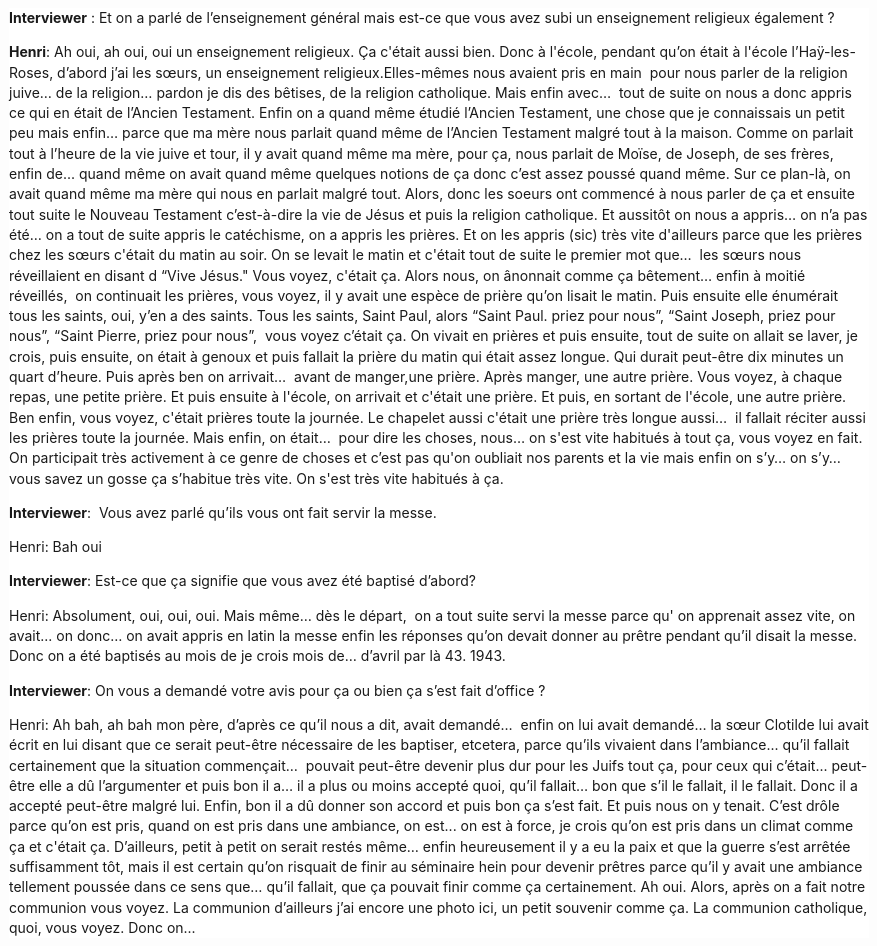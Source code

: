 **Interviewer** : Et on a parlé de l’enseignement général mais est-ce que vous avez subi un enseignement religieux également ?

**Henri**: Ah oui, ah oui, oui un enseignement religieux. Ça c'était aussi bien. Donc à l'école, pendant qu’on était à l'école l’Haÿ-les-Roses, d’abord j’ai les sœurs, un enseignement religieux.Elles-mêmes nous avaient pris en main  pour nous parler de la religion juive… de la religion… pardon je dis des bêtises, de la religion catholique. Mais enfin avec…  tout de suite on nous a donc appris ce qui en était de l’Ancien Testament. Enfin on a quand même étudié l’Ancien Testament, une chose que je connaissais un petit peu mais enfin… parce que ma mère nous parlait quand même de l’Ancien Testament malgré tout à la maison. Comme on parlait tout à l’heure de la vie juive et tour, il y avait quand même ma mère, pour ça, nous parlait de Moïse, de Joseph, de ses frères, enfin de... quand même on avait quand même quelques notions de ça donc c’est assez poussé quand même. Sur ce plan-là, on avait quand même ma mère qui nous en parlait malgré tout. Alors, donc les soeurs ont commencé à nous parler de ça et ensuite tout suite le Nouveau Testament c’est-à-dire la vie de Jésus et puis la religion catholique. Et aussitôt on nous a appris… on n’a pas été… on a tout de suite appris le catéchisme, on a appris les prières. Et on les appris (sic) très vite d'ailleurs parce que les prières chez les sœurs c'était du matin au soir. On se levait le matin et c'était tout de suite le premier mot que…  les sœurs nous réveillaient en disant d “Vive Jésus." Vous voyez, c'était ça. Alors nous, on ânonnait comme ça bêtement… enfin à moitié réveillés,  on continuait les prières, vous voyez, il y avait une espèce de prière qu’on lisait le matin. Puis ensuite elle énumérait tous les saints, oui, y’en a des saints. Tous les saints, Saint Paul, alors “Saint Paul. priez pour nous”, “Saint Joseph, priez pour nous”, “Saint Pierre, priez pour nous”,  vous voyez c’était ça. On vivait en prières et puis ensuite, tout de suite on allait se laver, je crois, puis ensuite, on était à genoux et puis fallait la prière du matin qui était assez longue. Qui durait peut-être dix minutes un quart d’heure. Puis après ben on arrivait…  avant de manger,une prière. Après manger, une autre prière. Vous voyez, à chaque repas, une petite prière. Et puis ensuite à l'école, on arrivait et c'était une prière. Et puis, en sortant de l'école, une autre prière. Ben enfin, vous voyez, c'était prières toute la journée. Le chapelet aussi c'était une prière très longue aussi…  il fallait réciter aussi les prières toute la journée. Mais enfin, on était…  pour dire les choses, nous… on s'est vite habitués à tout ça, vous voyez en fait. On participait très activement à ce genre de choses et c’est pas qu'on oubliait nos parents et la vie mais enfin on s’y… on s’y… vous savez un gosse ça s’habitue très vite. On s'est très vite habitués à ça.

**Interviewer**:  Vous avez parlé qu’ils vous ont fait servir la messe.

Henri: Bah oui

**Interviewer**: Est-ce que ça signifie que vous avez été baptisé d’abord?

Henri: Absolument, oui, oui, oui. Mais même… dès le départ,  on a tout suite servi la messe parce qu' on apprenait assez vite, on avait... on donc… on avait appris en latin la messe enfin les réponses qu’on devait donner au prêtre pendant qu’il disait la messe. Donc on a été baptisés au mois de je crois mois de… d’avril par là 43. 1943. 

**Interviewer**: On vous a demandé votre avis pour ça ou bien ça s’est fait d’office ?

Henri: Ah bah, ah bah mon père, d’après ce qu’il nous a dit, avait demandé…  enfin on lui avait demandé… la sœur Clotilde lui avait écrit en lui disant que ce serait peut-être nécessaire de les baptiser, etcetera, parce qu’ils vivaient dans l’ambiance... qu’il fallait certainement que la situation commençait…  pouvait peut-être devenir plus dur pour les Juifs tout ça, pour ceux qui c’était... peut-être elle a dû l’argumenter et puis bon il a… il a plus ou moins accepté quoi, qu’il fallait… bon que s’il le fallait, il le fallait. Donc il a accepté peut-être malgré lui. Enfin, bon il a dû donner son accord et puis bon ça s’est fait. Et puis nous on y tenait. C’est drôle parce qu’on est pris, quand on est pris dans une ambiance, on est... on est à force, je crois qu’on est pris dans un climat comme ça et c'était ça. D’ailleurs, petit à petit on serait restés même… enfin heureusement il y a eu la paix et que la guerre s’est arrêtée suffisamment tôt, mais il est certain qu’on risquait de finir au séminaire hein pour devenir prêtres parce qu’il y avait une ambiance tellement poussée dans ce sens que… qu’il fallait, que ça pouvait finir comme ça certainement. Ah oui. Alors, après on a fait notre communion vous voyez. La communion d’ailleurs j’ai encore une photo ici, un petit souvenir comme ça. La communion catholique, quoi, vous voyez. Donc on...
